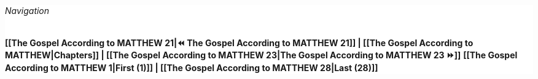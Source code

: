 ###### Navigation
**[[The Gospel According to MATTHEW 21|⏪ The Gospel According to MATTHEW 21]] | [[The Gospel According to MATTHEW|Chapters]] | [[The Gospel According to MATTHEW 23|The Gospel According to MATTHEW 23 ⏩]]**
**[[The Gospel According to MATTHEW 1|First (1)]] | [[The Gospel According to MATTHEW 28|Last (28)]]**

